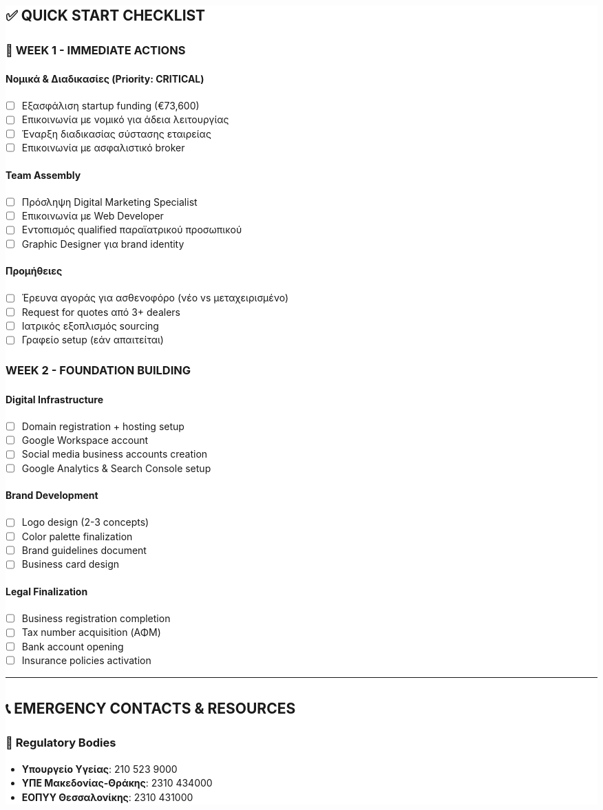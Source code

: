 
## ✅ QUICK START CHECKLIST

### 🚀 **WEEK 1 - IMMEDIATE ACTIONS**

#### **Νομικά & Διαδικασίες (Priority: CRITICAL)**
- [ ] Εξασφάλιση startup funding (€73,600)
- [ ] Επικοινωνία με νομικό για άδεια λειτουργίας
- [ ] Έναρξη διαδικασίας σύστασης εταιρείας
- [ ] Επικοινωνία με ασφαλιστικό broker

#### **Team Assembly**
- [ ] Πρόσληψη Digital Marketing Specialist
- [ ] Επικοινωνία με Web Developer
- [ ] Εντοπισμός qualified παραϊατρικού προσωπικού
- [ ] Graphic Designer για brand identity

#### **Προμήθειες**
- [ ] Έρευνα αγοράς για ασθενοφόρο (νέο vs μεταχειρισμένο)
- [ ] Request for quotes από 3+ dealers
- [ ] Ιατρικός εξοπλισμός sourcing
- [ ] Γραφείο setup (εάν απαιτείται)

### **WEEK 2 - FOUNDATION BUILDING**

#### **Digital Infrastructure**
- [ ] Domain registration + hosting setup
- [ ] Google Workspace account
- [ ] Social media business accounts creation
- [ ] Google Analytics & Search Console setup

#### **Brand Development**
- [ ] Logo design (2-3 concepts)
- [ ] Color palette finalization
- [ ] Brand guidelines document
- [ ] Business card design

#### **Legal Finalization**
- [ ] Business registration completion
- [ ] Tax number acquisition (ΑΦΜ)
- [ ] Bank account opening
- [ ] Insurance policies activation

---

## 📞 EMERGENCY CONTACTS & RESOURCES

### 🏥 **Regulatory Bodies**
- **Υπουργείο Υγείας**: 210 523 9000
- **ΥΠΕ Μακεδονίας-Θράκης**: 2310 434000
- **ΕΟΠΥΥ Θεσσαλονίκης**: 2310 431000
